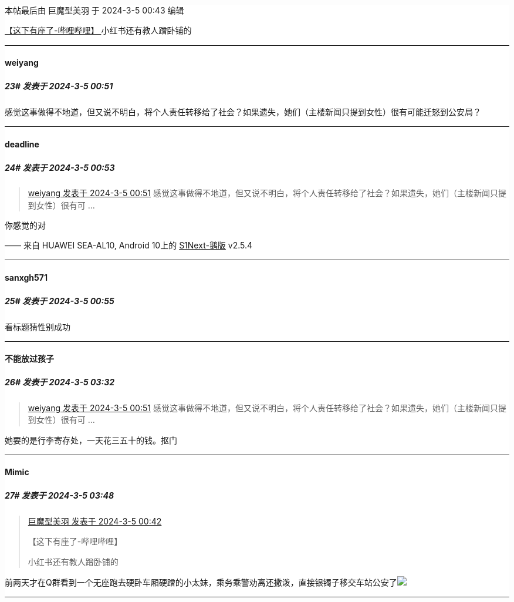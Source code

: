  本帖最后由 巨魔型美羽 于 2024-3-5 00:43 编辑 

[【这下有座了-哔哩哔哩】 ](https://b23.tv/QeBOzzZ)
小红书还有教人蹭卧铺的

*****

####  weiyang  
##### 23#       发表于 2024-3-5 00:51

感觉这事做得不地道，但又说不明白，将个人责任转移给了社会？如果遗失，她们（主楼新闻只提到女性）很有可能迁怒到公安局？

*****

####  deadline  
##### 24#       发表于 2024-3-5 00:53

<blockquote><a href="httphttps://bbs.saraba1st.com/2b/forum.php?mod=redirect&amp;goto=findpost&amp;pid=64148408&amp;ptid=2174155" target="_blank">weiyang 发表于 2024-3-5 00:51</a>
感觉这事做得不地道，但又说不明白，将个人责任转移给了社会？如果遗失，她们（主楼新闻只提到女性）很有可 ...</blockquote>
你感觉的对

—— 来自 HUAWEI SEA-AL10, Android 10上的 [S1Next-鹅版](https://github.com/ykrank/S1-Next/releases) v2.5.4

*****

####  sanxgh571  
##### 25#       发表于 2024-3-5 00:55

看标题猜性别成功

*****

####  不能放过孩子  
##### 26#       发表于 2024-3-5 03:32

<blockquote><a href="httphttps://bbs.saraba1st.com/2b/forum.php?mod=redirect&amp;goto=findpost&amp;pid=64148408&amp;ptid=2174155" target="_blank">weiyang 发表于 2024-3-5 00:51</a>
感觉这事做得不地道，但又说不明白，将个人责任转移给了社会？如果遗失，她们（主楼新闻只提到女性）很有可 ...</blockquote>
她要的是行李寄存处，一天花三五十的钱。抠门

*****

####  Mimic  
##### 27#       发表于 2024-3-5 03:48

<blockquote><a href="httphttps://bbs.saraba1st.com/2b/forum.php?mod=redirect&amp;goto=findpost&amp;pid=64148347&amp;ptid=2174155" target="_blank">巨魔型美羽 发表于 2024-3-5 00:42</a>

【这下有座了-哔哩哔哩】 

小红书还有教人蹭卧铺的</blockquote>
前两天才在Q群看到一个无座跑去硬卧车厢硬蹭的小太妹，乘务乘警劝离还撒泼，直接银镯子移交车站公安了<img src="https://static.saraba1st.com/image/smiley/face2017/077.png" referrerpolicy="no-referrer">

*****
